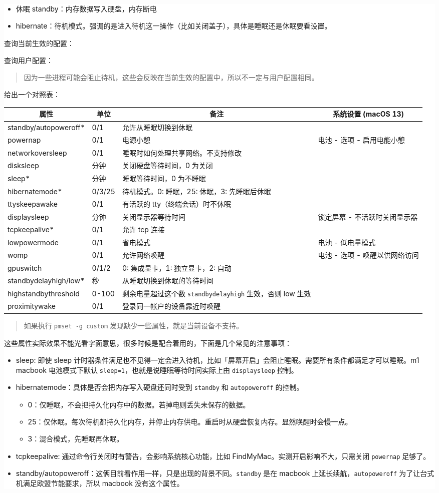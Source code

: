 - 休眠 standby：内存数据写入硬盘，内存断电

- hibernate：待机模式。强调的是进入待机这一操作（比如关闭盖子），具体是睡眠还是休眠要看设置。

查询当前生效的配置：

查询用户配置：

> 因为一些进程可能会阻止待机，这些会反映在当前生效的配置中，所以不一定与用户配置相同。

给出一个对照表：

| 属性 | 单位 | 备注 | 系统设置 (macOS 13) |
| --- | --- | --- | --- |
| standby/autopoweroff\* | 0/1 | 允许从睡眠切换到休眠 |  |
| powernap | 0/1 | 电源小憩 | 电池 - 选项 - 启用电能小憩 |
| networkoversleep | 0/1 | 睡眠时如何处理共享网络。不支持修改 |  |
| disksleep | 分钟 | 关闭硬盘等待时间，0 为关闭 |  |
| sleep\* | 分钟 | 睡眠等待时间，0 为不睡眠 |  |
| hibernatemode\* | 0/3/25 | 待机模式。0: 睡眠，25: 休眠，3: 先睡眠后休眠 |  |
| ttyskeepawake | 0/1 | 有活跃的 tty（终端会话）时不休眠 |  |
| displaysleep | 分钟 | 关闭显示器等待时间 | 锁定屏幕 - 不活跃时关闭显示器 |
| tcpkeepalive\* | 0/1 | 允许 tcp 连接 |  |
| lowpowermode | 0/1 | 省电模式 | 电池 - 低电量模式 |
| womp | 0/1 | 允许网络唤醒 | 电池 - 选项 - 唤醒以供网络访问 |
| gpuswitch | 0/1/2 | 0: 集成显卡，1: 独立显卡，2: 自动 |  |
| standbydelayhigh/low\* | 秒 | 从睡眠切换到休眠的等待时间 |  |
| highstandbythreshold | 0-100 | 剩余电量超过这个数 `standbydelayhigh` 生效，否则 low 生效 |  |
| proximitywake | 0/1 | 登录同一帐户的设备靠近时唤醒 |  |

> 如果执行 `pmset -g custom` 发现缺少一些属性，就是当前设备不支持。

这些属性实际效果不能光看字面意思，很多时候是配合着用的，下面是几个常见的注意事项：

- sleep: 即使 sleep 计时器条件满足也不见得一定会进入待机，比如「屏幕开启」会阻止睡眠。需要所有条件都满足才可以睡眠。m1 macbook 电池模式下默认 `sleep=1`，也就是说睡眠等待时间实际上由 `displaysleep` 控制。

- hibernatemode：具体是否会把内存写入硬盘还同时受到 `standby` 和 `autopoweroff` 的控制。
    - 0：仅睡眠，不会把持久化内存中的数据。若掉电则丢失未保存的数据。
    
    - 25：仅休眠。每次待机都持久化内存，并停止内存供电。重启时从硬盘恢复内存。显然唤醒时会慢一点。
    
    - 3：混合模式，先睡眠再休眠。

- tcpkeepalive: 通过命令行关闭时有警告，会影响系统核心功能，比如 FindMyMac。实测开启影响不大，只需关闭 `powernap` 足够了。

- standby/autopoweroff：这俩目前看作用一样，只是出现的背景不同。`standby` 是在 macbook 上延长续航，`autopoweroff` 为了让台式机满足欧盟节能要求，所以 macbook 没有这个属性。
